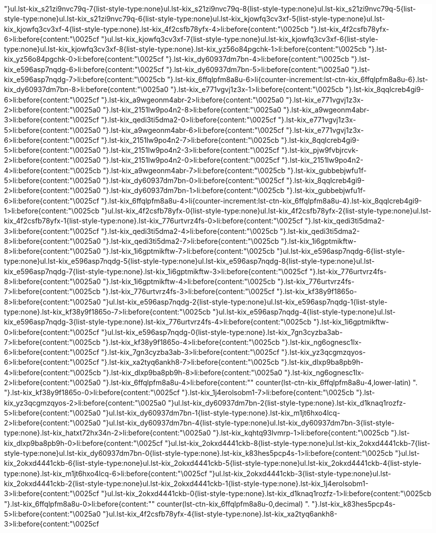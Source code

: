 "}ul.lst-kix_s21zi9nvc79q-7{list-style-type:none}ul.lst-kix_s21zi9nvc79q-8{list-style-type:none}ul.lst-kix_s21zi9nvc79q-5{list-style-type:none}ul.lst-kix_s21zi9nvc79q-6{list-style-type:none}ul.lst-kix_kjowfq3cv3xf-5{list-style-type:none}ul.lst-kix_kjowfq3cv3xf-4{list-style-type:none}.lst-kix_4f2csfb78yfx-4>li:before{content:"\0025cb  "}.lst-kix_4f2csfb78yfx-6>li:before{content:"\0025cf  "}ul.lst-kix_kjowfq3cv3xf-7{list-style-type:none}ul.lst-kix_kjowfq3cv3xf-6{list-style-type:none}ul.lst-kix_kjowfq3cv3xf-8{list-style-type:none}.lst-kix_yz56o84pgchk-1>li:before{content:"\0025cb  "}.lst-kix_yz56o84pgchk-0>li:before{content:"\0025cf  "}.lst-kix_dy60937dm7bn-4>li:before{content:"\0025cb  "}.lst-kix_e596asp7nqdg-6>li:before{content:"\0025cf  "}.lst-kix_dy60937dm7bn-5>li:before{content:"\0025a0  "}.lst-kix_e596asp7nqdg-7>li:before{content:"\0025cb  "}.lst-kix_6ffqlpfm8a8u-6>li{counter-increment:lst-ctn-kix_6ffqlpfm8a8u-6}.lst-kix_dy60937dm7bn-8>li:before{content:"\0025a0  "}.lst-kix_e771vgvj1z3x-1>li:before{content:"\0025cb  "}.lst-kix_8qqlcreb4gi9-6>li:before{content:"\0025cf  "}.lst-kix_a9wgeonm4abr-2>li:before{content:"\0025a0  "}.lst-kix_e771vgvj1z3x-2>li:before{content:"\0025a0  "}.lst-kix_2151lw9po4n2-8>li:before{content:"\0025a0  "}.lst-kix_a9wgeonm4abr-3>li:before{content:"\0025cf  "}.lst-kix_qedi3ti5dma2-0>li:before{content:"\0025cf  "}.lst-kix_e771vgvj1z3x-5>li:before{content:"\0025a0  "}.lst-kix_a9wgeonm4abr-6>li:before{content:"\0025cf  "}.lst-kix_e771vgvj1z3x-6>li:before{content:"\0025cf  "}.lst-kix_2151lw9po4n2-7>li:before{content:"\0025cb  "}.lst-kix_8qqlcreb4gi9-5>li:before{content:"\0025a0  "}.lst-kix_2151lw9po4n2-3>li:before{content:"\0025cf  "}.lst-kix_pjw9fvbjrcvk-2>li:before{content:"\0025a0  "}.lst-kix_2151lw9po4n2-0>li:before{content:"\0025cf  "}.lst-kix_2151lw9po4n2-4>li:before{content:"\0025cb  "}.lst-kix_a9wgeonm4abr-7>li:before{content:"\0025cb  "}.lst-kix_gubbebjwfu1f-5>li:before{content:"\0025a0  "}.lst-kix_dy60937dm7bn-0>li:before{content:"\0025cf  "}.lst-kix_8qqlcreb4gi9-2>li:before{content:"\0025a0  "}.lst-kix_dy60937dm7bn-1>li:before{content:"\0025cb  "}.lst-kix_gubbebjwfu1f-6>li:before{content:"\0025cf  "}.lst-kix_6ffqlpfm8a8u-4>li{counter-increment:lst-ctn-kix_6ffqlpfm8a8u-4}.lst-kix_8qqlcreb4gi9-1>li:before{content:"\0025cb  "}ul.lst-kix_4f2csfb78yfx-0{list-style-type:none}ul.lst-kix_4f2csfb78yfx-2{list-style-type:none}ul.lst-kix_4f2csfb78yfx-1{list-style-type:none}.lst-kix_776urtvrz4fs-0>li:before{content:"\0025cf  "}.lst-kix_qedi3ti5dma2-3>li:before{content:"\0025cf  "}.lst-kix_qedi3ti5dma2-4>li:before{content:"\0025cb  "}.lst-kix_qedi3ti5dma2-8>li:before{content:"\0025a0  "}.lst-kix_qedi3ti5dma2-7>li:before{content:"\0025cb  "}.lst-kix_1i6gptmikftw-8>li:before{content:"\0025a0  "}.lst-kix_1i6gptmikftw-7>li:before{content:"\0025cb  "}ul.lst-kix_e596asp7nqdg-6{list-style-type:none}ul.lst-kix_e596asp7nqdg-5{list-style-type:none}ul.lst-kix_e596asp7nqdg-8{list-style-type:none}ul.lst-kix_e596asp7nqdg-7{list-style-type:none}.lst-kix_1i6gptmikftw-3>li:before{content:"\0025cf  "}.lst-kix_776urtvrz4fs-8>li:before{content:"\0025a0  "}.lst-kix_1i6gptmikftw-4>li:before{content:"\0025cb  "}.lst-kix_776urtvrz4fs-7>li:before{content:"\0025cb  "}.lst-kix_776urtvrz4fs-3>li:before{content:"\0025cf  "}.lst-kix_kf38y9f1865o-8>li:before{content:"\0025a0  "}ul.lst-kix_e596asp7nqdg-2{list-style-type:none}ul.lst-kix_e596asp7nqdg-1{list-style-type:none}.lst-kix_kf38y9f1865o-7>li:before{content:"\0025cb  "}ul.lst-kix_e596asp7nqdg-4{list-style-type:none}ul.lst-kix_e596asp7nqdg-3{list-style-type:none}.lst-kix_776urtvrz4fs-4>li:before{content:"\0025cb  "}.lst-kix_1i6gptmikftw-0>li:before{content:"\0025cf  "}ul.lst-kix_e596asp7nqdg-0{list-style-type:none}.lst-kix_7gn3cyzba3ab-7>li:before{content:"\0025cb  "}.lst-kix_kf38y9f1865o-4>li:before{content:"\0025cb  "}.lst-kix_ng6ognesc1lx-6>li:before{content:"\0025cf  "}.lst-kix_7gn3cyzba3ab-3>li:before{content:"\0025cf  "}.lst-kix_yz3qcgmzqyos-6>li:before{content:"\0025cf  "}.lst-kix_xa2tyq6ankh8-7>li:before{content:"\0025cb  "}.lst-kix_dlxp9ba8pb9h-4>li:before{content:"\0025cb  "}.lst-kix_dlxp9ba8pb9h-8>li:before{content:"\0025a0  "}.lst-kix_ng6ognesc1lx-2>li:before{content:"\0025a0  "}.lst-kix_6ffqlpfm8a8u-4>li:before{content:"" counter(lst-ctn-kix_6ffqlpfm8a8u-4,lower-latin) ". "}.lst-kix_kf38y9f1865o-0>li:before{content:"\0025cf  "}.lst-kix_1j4erolsobm1-7>li:before{content:"\0025cb  "}.lst-kix_yz3qcgmzqyos-2>li:before{content:"\0025a0  "}ul.lst-kix_dy60937dm7bn-2{list-style-type:none}.lst-kix_d1knaq1rozfz-5>li:before{content:"\0025a0  "}ul.lst-kix_dy60937dm7bn-1{list-style-type:none}.lst-kix_m1jt6hxo4lcq-2>li:before{content:"\0025a0  "}ul.lst-kix_dy60937dm7bn-4{list-style-type:none}ul.lst-kix_dy60937dm7bn-3{list-style-type:none}.lst-kix_hatxt72hx34n-2>li:before{content:"\0025a0  "}.lst-kix_kqhtq93lvmrp-1>li:before{content:"\0025cb  "}.lst-kix_dlxp9ba8pb9h-0>li:before{content:"\0025cf  "}ul.lst-kix_2okxd4441ckb-8{list-style-type:none}ul.lst-kix_2okxd4441ckb-7{list-style-type:none}ul.lst-kix_dy60937dm7bn-0{list-style-type:none}.lst-kix_k83hes5pcp4s-1>li:before{content:"\0025cb  "}ul.lst-kix_2okxd4441ckb-6{list-style-type:none}ul.lst-kix_2okxd4441ckb-5{list-style-type:none}ul.lst-kix_2okxd4441ckb-4{list-style-type:none}.lst-kix_m1jt6hxo4lcq-6>li:before{content:"\0025cf  "}ul.lst-kix_2okxd4441ckb-3{list-style-type:none}ul.lst-kix_2okxd4441ckb-2{list-style-type:none}ul.lst-kix_2okxd4441ckb-1{list-style-type:none}.lst-kix_1j4erolsobm1-3>li:before{content:"\0025cf  "}ul.lst-kix_2okxd4441ckb-0{list-style-type:none}.lst-kix_d1knaq1rozfz-1>li:before{content:"\0025cb  "}.lst-kix_6ffqlpfm8a8u-0>li:before{content:"" counter(lst-ctn-kix_6ffqlpfm8a8u-0,decimal) ". "}.lst-kix_k83hes5pcp4s-5>li:before{content:"\0025a0  "}ul.lst-kix_4f2csfb78yfx-4{list-style-type:none}.lst-kix_xa2tyq6ankh8-3>li:before{content:"\0025cf